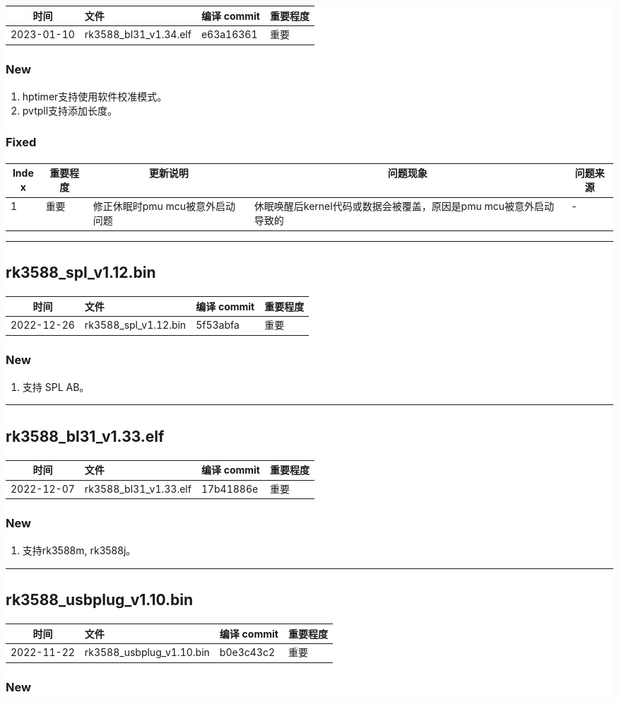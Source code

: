 | 时间       | 文件                  | 编译 commit | 重要程度 |
| ---------- | :-------------------- | ----------- | -------- |
| 2023-01-10 | rk3588_bl31_v1.34.elf | e63a16361   | 重要     |

### New

1. hptimer支持使用软件校准模式。
2. pvtpll支持添加长度。

### Fixed

| Index | 重要程度 | 更新说明                        | 问题现象                                                     | 问题来源 |
| ----- | -------- | ------------------------------- | ------------------------------------------------------------ | -------- |
| 1     | 重要     | 修正休眠时pmu mcu被意外启动问题 | 休眠唤醒后kernel代码或数据会被覆盖，原因是pmu mcu被意外启动导致的 | -        |

------

## rk3588_spl_v1.12.bin

| 时间       | 文件                  | 编译 commit | 重要程度 |
| ---------- | :-------------------- | ----------- | -------- |
| 2022-12-26 | rk3588_spl_v1.12.bin  | 5f53abfa    | 重要     |

### New

1. 支持 SPL AB。

------

## rk3588_bl31_v1.33.elf

| 时间       | 文件                  | 编译 commit | 重要程度 |
| ---------- | :-------------------- | ----------- | -------- |
| 2022-12-07 | rk3588_bl31_v1.33.elf | 17b41886e   | 重要     |

### New

1. 支持rk3588m, rk3588j。

------

## rk3588_usbplug_v1.10.bin

| 时间       | 文件                     | 编译 commit | 重要程度 |
| ---------- | :----------------------- | ----------- | -------- |
| 2022-11-22 | rk3588_usbplug_v1.10.bin | b0e3c43c2   | 重要     |

### New

